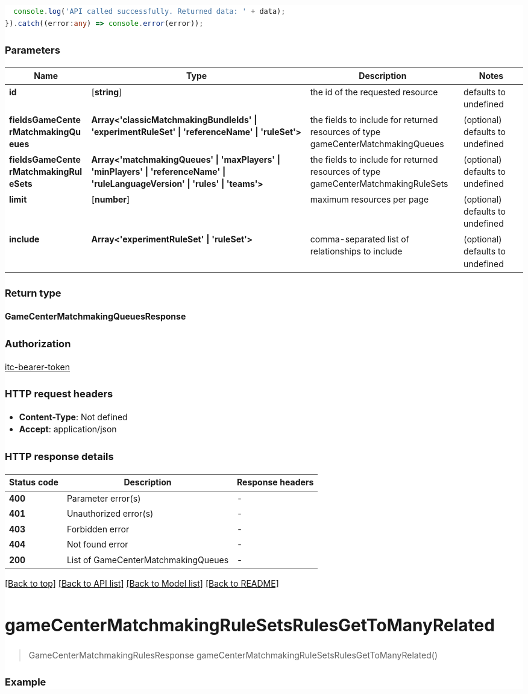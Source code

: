 ```typescript
  console.log('API called successfully. Returned data: ' + data);
}).catch((error:any) => console.error(error));
```


### Parameters

Name | Type | Description  | Notes
------------- | ------------- | ------------- | -------------
 **id** | [**string**] | the id of the requested resource | defaults to undefined
 **fieldsGameCenterMatchmakingQueues** | **Array<&#39;classicMatchmakingBundleIds&#39; &#124; &#39;experimentRuleSet&#39; &#124; &#39;referenceName&#39; &#124; &#39;ruleSet&#39;>** | the fields to include for returned resources of type gameCenterMatchmakingQueues | (optional) defaults to undefined
 **fieldsGameCenterMatchmakingRuleSets** | **Array<&#39;matchmakingQueues&#39; &#124; &#39;maxPlayers&#39; &#124; &#39;minPlayers&#39; &#124; &#39;referenceName&#39; &#124; &#39;ruleLanguageVersion&#39; &#124; &#39;rules&#39; &#124; &#39;teams&#39;>** | the fields to include for returned resources of type gameCenterMatchmakingRuleSets | (optional) defaults to undefined
 **limit** | [**number**] | maximum resources per page | (optional) defaults to undefined
 **include** | **Array<&#39;experimentRuleSet&#39; &#124; &#39;ruleSet&#39;>** | comma-separated list of relationships to include | (optional) defaults to undefined


### Return type

**GameCenterMatchmakingQueuesResponse**

### Authorization

[itc-bearer-token](README.md#itc-bearer-token)

### HTTP request headers

 - **Content-Type**: Not defined
 - **Accept**: application/json


### HTTP response details
| Status code | Description | Response headers |
|-------------|-------------|------------------|
**400** | Parameter error(s) |  -  |
**401** | Unauthorized error(s) |  -  |
**403** | Forbidden error |  -  |
**404** | Not found error |  -  |
**200** | List of GameCenterMatchmakingQueues |  -  |

[[Back to top]](#) [[Back to API list]](README.md#documentation-for-api-endpoints) [[Back to Model list]](README.md#documentation-for-models) [[Back to README]](README.md)

# **gameCenterMatchmakingRuleSetsRulesGetToManyRelated**
> GameCenterMatchmakingRulesResponse gameCenterMatchmakingRuleSetsRulesGetToManyRelated()


### Example
